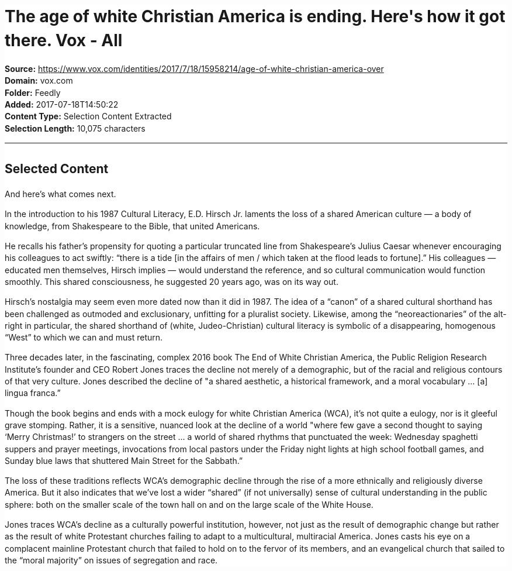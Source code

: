 # The age of white Christian America is ending. Here's how it got there. Vox - All

**Source:** https://www.vox.com/identities/2017/7/18/15958214/age-of-white-christian-america-over  
**Domain:** vox.com  
**Folder:** Feedly  
**Added:** 2017-07-18T14:50:22  
**Content Type:** Selection Content Extracted  
**Selection Length:** 10,075 characters  


---

## Selected Content

And here’s what comes next.

In the introduction to his 1987 Cultural Literacy, E.D. Hirsch Jr. laments the loss of a shared American culture — a body of knowledge, from Shakespeare to the Bible, that united Americans.

He recalls his father’s propensity for quoting a particular truncated line from Shakespeare’s Julius Caesar whenever encouraging his colleagues to act swiftly: “there is a tide [in the affairs of men / which taken at the flood leads to fortune].” His colleagues — educated men themselves, Hirsch implies — would understand the reference, and so cultural communication would function smoothly. This shared consciousness, he suggested 20 years ago, was on its way out.

Hirsch’s nostalgia may seem even more dated now than it did in 1987. The idea of a “canon” of a shared cultural shorthand has been challenged as outmoded and exclusionary, unfitting for a pluralist society. Likewise, among the “neoreactionaries” of the alt-right in particular, the shared shorthand of (white, Judeo-Christian) cultural literacy is symbolic of a disappearing, homogenous “West” to which we can and must return.

Three decades later, in the fascinating, complex 2016 book The End of White Christian America, the Public Religion Research Institute’s founder and CEO Robert Jones traces the decline not merely of a demographic, but of the racial and religious contours of that very culture. Jones described the decline of "a shared aesthetic, a historical framework, and a moral vocabulary … [a] lingua franca.”

Though the book begins and ends with a mock eulogy for white Christian America (WCA), it’s not quite a eulogy, nor is it gleeful grave stomping. Rather, it is a sensitive, nuanced look at the decline of a world "where few gave a second thought to saying ‘Merry Christmas!’ to strangers on the street ... a world of shared rhythms that punctuated the week: Wednesday spaghetti suppers and prayer meetings, invocations from local pastors under the Friday night lights at high school football games, and Sunday blue laws that shuttered Main Street for the Sabbath.”

The loss of these traditions reflects WCA’s demographic decline through the rise of a more ethnically and religiously diverse America. But it also indicates that we’ve lost a wider “shared” (if not universally) sense of cultural understanding in the public sphere: both on the smaller scale of the town hall on and on the large scale of the White House.

Jones traces WCA’s decline as a culturally powerful institution, however, not just as the result of demographic change but rather as the result of white Protestant churches failing to adapt to a multicultural, multiracial America. Jones casts his eye on a complacent mainline Protestant church that failed to hold on to the fervor of its members, and an evangelical church that sailed to the “moral majority” on issues of segregation and race.
